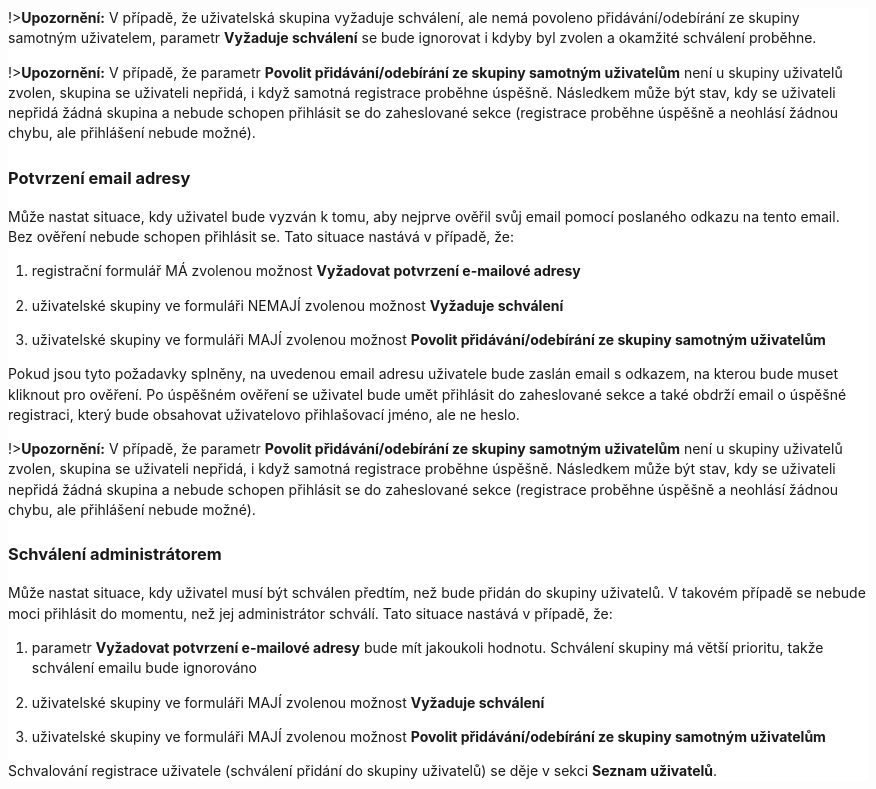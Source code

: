 !>**Upozornění:** V případě, že uživatelská skupina vyžaduje schválení, ale nemá povoleno přidávání/odebírání ze skupiny samotným uživatelem, parametr **Vyžaduje schválení** se bude ignorovat i kdyby byl zvolen a okamžité schválení proběhne.

!>**Upozornění:** V případě, že parametr **Povolit přidávání/odebírání ze skupiny samotným uživatelům** není u skupiny uživatelů zvolen, skupina se uživateli nepřidá, i když samotná registrace proběhne úspěšně. Následkem může být stav, kdy se uživateli nepřidá žádná skupina a nebude schopen přihlásit se do zaheslované sekce (registrace proběhne úspěšně a neohlásí žádnou chybu, ale přihlášení nebude možné).

### Potvrzení email adresy

Může nastat situace, kdy uživatel bude vyzván k tomu, aby nejprve ověřil svůj email pomocí poslaného odkazu na tento email. Bez ověření nebude schopen přihlásit se. Tato situace nastává v případě, že:

1. registrační formulář MÁ zvolenou možnost **Vyžadovat potvrzení e-mailové adresy**

2. uživatelské skupiny ve formuláři NEMAJÍ zvolenou možnost **Vyžaduje schválení**

3. uživatelské skupiny ve formuláři MAJÍ zvolenou možnost **Povolit přidávání/odebírání ze skupiny samotným uživatelům**

Pokud jsou tyto požadavky splněny, na uvedenou email adresu uživatele bude zaslán email s odkazem, na kterou bude muset kliknout pro ověření. Po úspěšném ověření se uživatel bude umět přihlásit do zaheslované sekce a také obdrží email o úspěšné registraci, který bude obsahovat uživatelovo přihlašovací jméno, ale ne heslo.

!>**Upozornění:** V případě, že parametr **Povolit přidávání/odebírání ze skupiny samotným uživatelům** není u skupiny uživatelů zvolen, skupina se uživateli nepřidá, i když samotná registrace proběhne úspěšně. Následkem může být stav, kdy se uživateli nepřidá žádná skupina a nebude schopen přihlásit se do zaheslované sekce (registrace proběhne úspěšně a neohlásí žádnou chybu, ale přihlášení nebude možné).

### Schválení administrátorem

Může nastat situace, kdy uživatel musí být schválen předtím, než bude přidán do skupiny uživatelů. V takovém případě se nebude moci přihlásit do momentu, než jej administrátor schválí. Tato situace nastává v případě, že:

1. parametr **Vyžadovat potvrzení e-mailové adresy** bude mít jakoukoli hodnotu. Schválení skupiny má větší prioritu, takže schválení emailu bude ignorováno

2. uživatelské skupiny ve formuláři MAJÍ zvolenou možnost **Vyžaduje schválení**

3. uživatelské skupiny ve formuláři MAJÍ zvolenou možnost **Povolit přidávání/odebírání ze skupiny samotným uživatelům**

Schvalování registrace uživatele (schválení přidání do skupiny uživatelů) se děje v sekci **Seznam uživatelů**.
